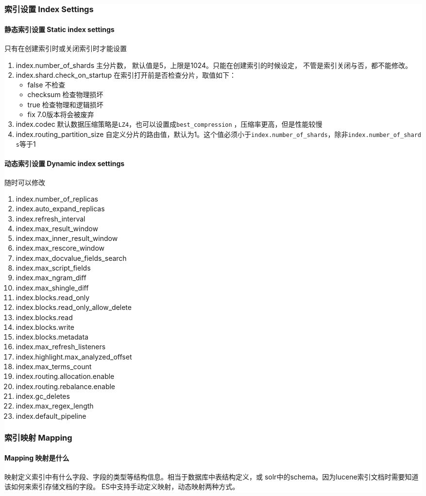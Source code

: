 ### 索引设置 Index Settings

#### 静态索引设置 Static index settings

只有在创建索引时或关闭索引时才能设置

1. index.number_of_shards 
   主分片数， 默认值是5，上限是1024。只能在创建索引的时候设定， 不管是索引关闭与否，都不能修改。
2. index.shard.check_on_startup 
   在索引打开前是否检查分片，取值如下：
   + false 不检查
   + checksum 检查物理损坏
   + true 检查物理和逻辑损坏
   + fix 7.0版本将会被废弃
3. index.codec 
   默认数据压缩策略是`LZ4`，也可以设置成`best_compression` ，压缩率更高，但是性能较慢
4. index.routing_partition_size
   自定义分片的路由值，默认为1。这个值必须小于`index.number_of_shards`，除非`index.number_of_shards`等于1

#### 动态索引设置 Dynamic index settings

随时可以修改

1. index.number_of_replicas
2. index.auto_expand_replicas
3. index.refresh_interval
4. index.max_result_window
5. index.max_inner_result_window
6. index.max_rescore_window
7. index.max_docvalue_fields_search
8. index.max_script_fields
9. index.max_ngram_diff
10. index.max_shingle_diff
11. index.blocks.read_only
12. index.blocks.read_only_allow_delete
13. index.blocks.read
14. index.blocks.write
15. index.blocks.metadata
16. index.max_refresh_listeners
17. index.highlight.max_analyzed_offset
18. index.max_terms_count
19. index.routing.allocation.enable
20. index.routing.rebalance.enable
21. index.gc_deletes
22. index.max_regex_length
23. index.default_pipeline

### 索引映射 Mapping 

#### Mapping 映射是什么

映射定义索引中有什么字段、字段的类型等结构信息。相当于数据库中表结构定义，或 solr中的schema。因为lucene索引文档时需要知道该如何来索引存储文档的字段。
ES中支持手动定义映射，动态映射两种方式。
